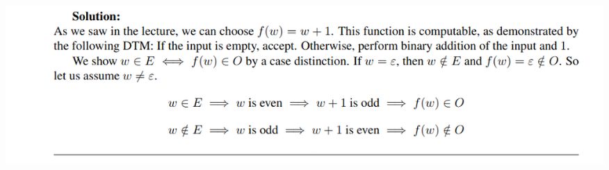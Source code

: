 ![image.png](Algorithms%20and%20Computability%20Notes%201f6c9d4b158580cdbf48cca918eed69c/image%2062.png)
